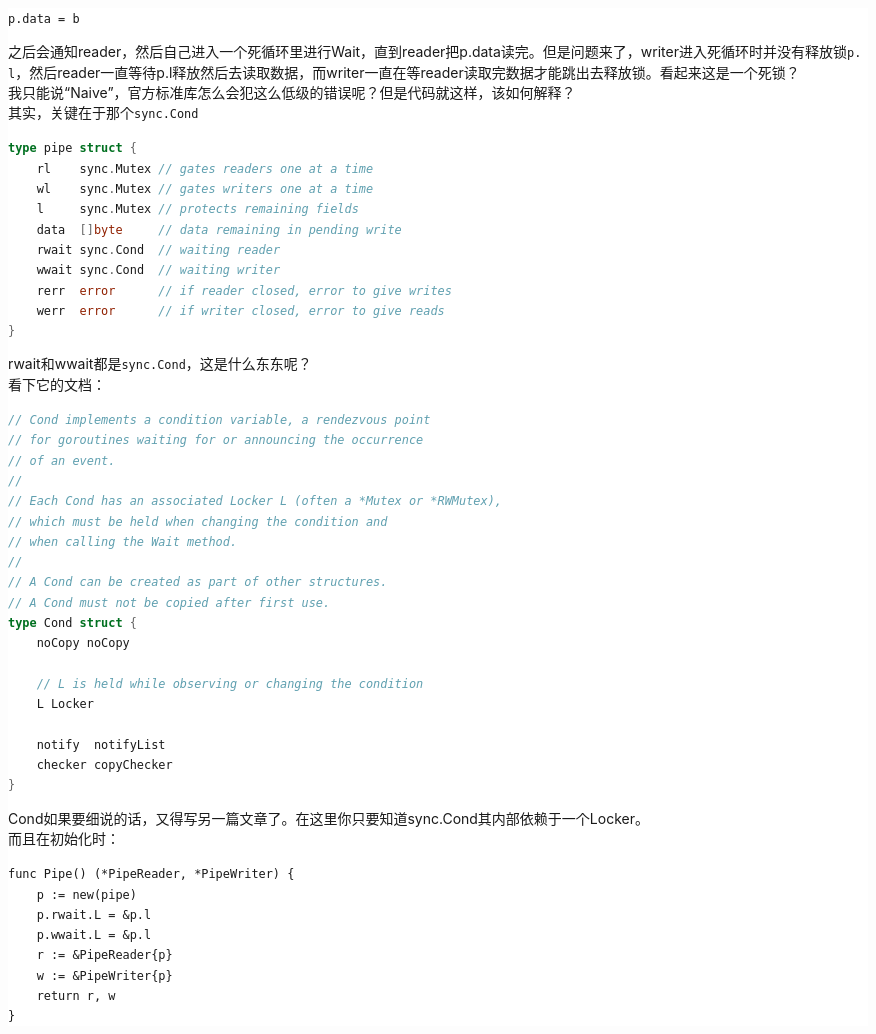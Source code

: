 ```auto
p.data = b
```

之后会通知reader，然后自己进入一个死循环里进行Wait，直到reader把p.data读完。但是问题来了，writer进入死循环时并没有释放锁`p.l`，然后reader一直等待p.l释放然后去读取数据，而writer一直在等reader读取完数据才能跳出去释放锁。看起来这是一个死锁？  
我只能说“Naive”，官方标准库怎么会犯这么低级的错误呢？但是代码就这样，该如何解释？  
其实，关键在于那个`sync.Cond`

```go
type pipe struct {
    rl    sync.Mutex // gates readers one at a time
    wl    sync.Mutex // gates writers one at a time
    l     sync.Mutex // protects remaining fields
    data  []byte     // data remaining in pending write
    rwait sync.Cond  // waiting reader
    wwait sync.Cond  // waiting writer
    rerr  error      // if reader closed, error to give writes
    werr  error      // if writer closed, error to give reads
}
```

rwait和wwait都是`sync.Cond`，这是什么东东呢？  
看下它的文档：

```go
// Cond implements a condition variable, a rendezvous point
// for goroutines waiting for or announcing the occurrence
// of an event.
//
// Each Cond has an associated Locker L (often a *Mutex or *RWMutex),
// which must be held when changing the condition and
// when calling the Wait method.
//
// A Cond can be created as part of other structures.
// A Cond must not be copied after first use.
type Cond struct {
    noCopy noCopy

    // L is held while observing or changing the condition
    L Locker

    notify  notifyList
    checker copyChecker
}
```

Cond如果要细说的话，又得写另一篇文章了。在这里你只要知道sync.Cond其内部依赖于一个Locker。  
而且在初始化时：

```auto
func Pipe() (*PipeReader, *PipeWriter) {
    p := new(pipe)
    p.rwait.L = &p.l
    p.wwait.L = &p.l
    r := &PipeReader{p}
    w := &PipeWriter{p}
    return r, w
}
```
